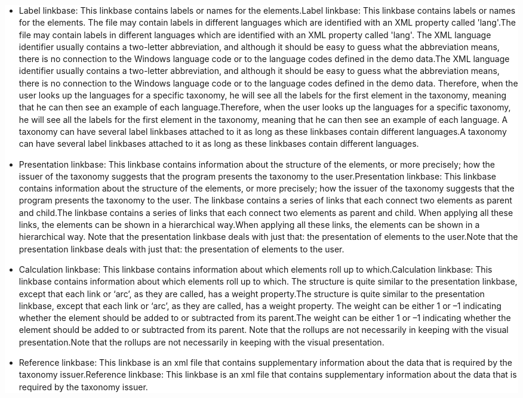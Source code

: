 
-   <span data-ttu-id="1b428-143">Label linkbase: This linkbase contains labels or names for the elements.</span><span class="sxs-lookup"><span data-stu-id="1b428-143">Label linkbase: This linkbase contains labels or names for the elements.</span></span> <span data-ttu-id="1b428-144">The file may contain labels in different languages which are identified with an XML property called 'lang'.</span><span class="sxs-lookup"><span data-stu-id="1b428-144">The file may contain labels in different languages which are identified with an XML property called 'lang'.</span></span> <span data-ttu-id="1b428-145">The XML language identifier usually contains a two-letter abbreviation, and although it should be easy to guess what the abbreviation means, there is no connection to the Windows language code or to the language codes defined in the demo data.</span><span class="sxs-lookup"><span data-stu-id="1b428-145">The XML language identifier usually contains a two-letter abbreviation, and although it should be easy to guess what the abbreviation means, there is no connection to the Windows language code or to the language codes defined in the demo data.</span></span> <span data-ttu-id="1b428-146">Therefore, when the user looks up the languages for a specific taxonomy, he will see all the labels for the first element in the taxonomy, meaning that he can then see an example of each language.</span><span class="sxs-lookup"><span data-stu-id="1b428-146">Therefore, when the user looks up the languages for a specific taxonomy, he will see all the labels for the first element in the taxonomy, meaning that he can then see an example of each language.</span></span> <span data-ttu-id="1b428-147">A taxonomy can have several label linkbases attached to it as long as these linkbases contain different languages.</span><span class="sxs-lookup"><span data-stu-id="1b428-147">A taxonomy can have several label linkbases attached to it as long as these linkbases contain different languages.</span></span>  

-   <span data-ttu-id="1b428-148">Presentation linkbase: This linkbase contains information about the structure of the elements, or more precisely; how the issuer of the taxonomy suggests that the program presents the taxonomy to the user.</span><span class="sxs-lookup"><span data-stu-id="1b428-148">Presentation linkbase: This linkbase contains information about the structure of the elements, or more precisely; how the issuer of the taxonomy suggests that the program presents the taxonomy to the user.</span></span> <span data-ttu-id="1b428-149">The linkbase contains a series of links that each connect two elements as parent and child.</span><span class="sxs-lookup"><span data-stu-id="1b428-149">The linkbase contains a series of links that each connect two elements as parent and child.</span></span> <span data-ttu-id="1b428-150">When applying all these links, the elements can be shown in a hierarchical way.</span><span class="sxs-lookup"><span data-stu-id="1b428-150">When applying all these links, the elements can be shown in a hierarchical way.</span></span> <span data-ttu-id="1b428-151">Note that the presentation linkbase deals with just that: the presentation of elements to the user.</span><span class="sxs-lookup"><span data-stu-id="1b428-151">Note that the presentation linkbase deals with just that: the presentation of elements to the user.</span></span>  

-   <span data-ttu-id="1b428-152">Calculation linkbase: This linkbase contains information about which elements roll up to which.</span><span class="sxs-lookup"><span data-stu-id="1b428-152">Calculation linkbase: This linkbase contains information about which elements roll up to which.</span></span> <span data-ttu-id="1b428-153">The structure is quite similar to the presentation linkbase, except that each link or ‘arc’, as they are called, has a weight property.</span><span class="sxs-lookup"><span data-stu-id="1b428-153">The structure is quite similar to the presentation linkbase, except that each link or ‘arc’, as they are called, has a weight property.</span></span> <span data-ttu-id="1b428-154">The weight can be either 1 or –1 indicating whether the element should be added to or subtracted from its parent.</span><span class="sxs-lookup"><span data-stu-id="1b428-154">The weight can be either 1 or –1 indicating whether the element should be added to or subtracted from its parent.</span></span> <span data-ttu-id="1b428-155">Note that the rollups are not necessarily in keeping with the visual presentation.</span><span class="sxs-lookup"><span data-stu-id="1b428-155">Note that the rollups are not necessarily in keeping with the visual presentation.</span></span>  

-   <span data-ttu-id="1b428-156">Reference linkbase: This linkbase is an xml file that contains supplementary information about the data that is required by the taxonomy issuer.</span><span class="sxs-lookup"><span data-stu-id="1b428-156">Reference linkbase: This linkbase is an xml file that contains supplementary information about the data that is required by the taxonomy issuer.</span></span>
